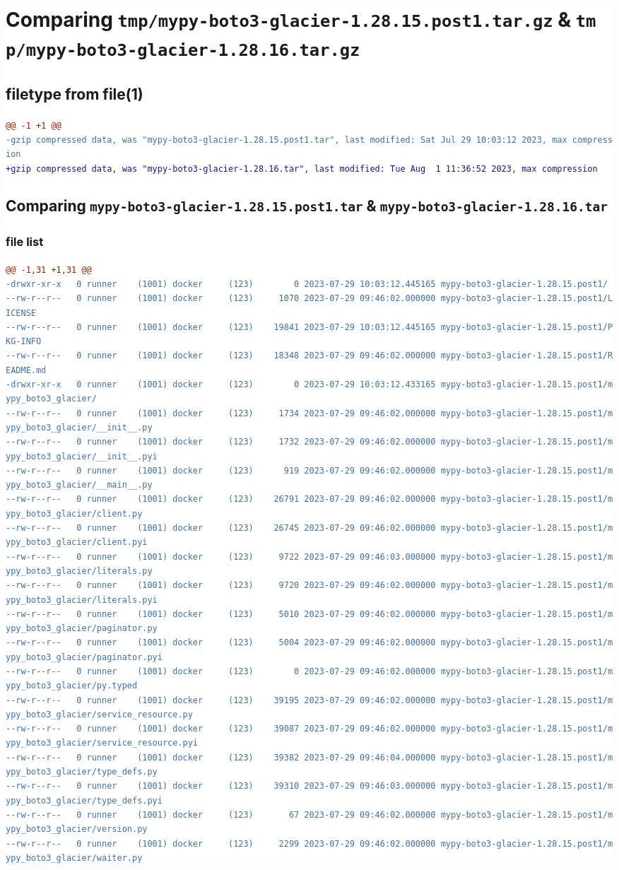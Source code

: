 # Comparing `tmp/mypy-boto3-glacier-1.28.15.post1.tar.gz` & `tmp/mypy-boto3-glacier-1.28.16.tar.gz`

## filetype from file(1)

```diff
@@ -1 +1 @@
-gzip compressed data, was "mypy-boto3-glacier-1.28.15.post1.tar", last modified: Sat Jul 29 10:03:12 2023, max compression
+gzip compressed data, was "mypy-boto3-glacier-1.28.16.tar", last modified: Tue Aug  1 11:36:52 2023, max compression
```

## Comparing `mypy-boto3-glacier-1.28.15.post1.tar` & `mypy-boto3-glacier-1.28.16.tar`

### file list

```diff
@@ -1,31 +1,31 @@
-drwxr-xr-x   0 runner    (1001) docker     (123)        0 2023-07-29 10:03:12.445165 mypy-boto3-glacier-1.28.15.post1/
--rw-r--r--   0 runner    (1001) docker     (123)     1070 2023-07-29 09:46:02.000000 mypy-boto3-glacier-1.28.15.post1/LICENSE
--rw-r--r--   0 runner    (1001) docker     (123)    19841 2023-07-29 10:03:12.445165 mypy-boto3-glacier-1.28.15.post1/PKG-INFO
--rw-r--r--   0 runner    (1001) docker     (123)    18348 2023-07-29 09:46:02.000000 mypy-boto3-glacier-1.28.15.post1/README.md
-drwxr-xr-x   0 runner    (1001) docker     (123)        0 2023-07-29 10:03:12.433165 mypy-boto3-glacier-1.28.15.post1/mypy_boto3_glacier/
--rw-r--r--   0 runner    (1001) docker     (123)     1734 2023-07-29 09:46:02.000000 mypy-boto3-glacier-1.28.15.post1/mypy_boto3_glacier/__init__.py
--rw-r--r--   0 runner    (1001) docker     (123)     1732 2023-07-29 09:46:02.000000 mypy-boto3-glacier-1.28.15.post1/mypy_boto3_glacier/__init__.pyi
--rw-r--r--   0 runner    (1001) docker     (123)      919 2023-07-29 09:46:02.000000 mypy-boto3-glacier-1.28.15.post1/mypy_boto3_glacier/__main__.py
--rw-r--r--   0 runner    (1001) docker     (123)    26791 2023-07-29 09:46:02.000000 mypy-boto3-glacier-1.28.15.post1/mypy_boto3_glacier/client.py
--rw-r--r--   0 runner    (1001) docker     (123)    26745 2023-07-29 09:46:02.000000 mypy-boto3-glacier-1.28.15.post1/mypy_boto3_glacier/client.pyi
--rw-r--r--   0 runner    (1001) docker     (123)     9722 2023-07-29 09:46:03.000000 mypy-boto3-glacier-1.28.15.post1/mypy_boto3_glacier/literals.py
--rw-r--r--   0 runner    (1001) docker     (123)     9720 2023-07-29 09:46:02.000000 mypy-boto3-glacier-1.28.15.post1/mypy_boto3_glacier/literals.pyi
--rw-r--r--   0 runner    (1001) docker     (123)     5010 2023-07-29 09:46:02.000000 mypy-boto3-glacier-1.28.15.post1/mypy_boto3_glacier/paginator.py
--rw-r--r--   0 runner    (1001) docker     (123)     5004 2023-07-29 09:46:02.000000 mypy-boto3-glacier-1.28.15.post1/mypy_boto3_glacier/paginator.pyi
--rw-r--r--   0 runner    (1001) docker     (123)        0 2023-07-29 09:46:02.000000 mypy-boto3-glacier-1.28.15.post1/mypy_boto3_glacier/py.typed
--rw-r--r--   0 runner    (1001) docker     (123)    39195 2023-07-29 09:46:02.000000 mypy-boto3-glacier-1.28.15.post1/mypy_boto3_glacier/service_resource.py
--rw-r--r--   0 runner    (1001) docker     (123)    39087 2023-07-29 09:46:02.000000 mypy-boto3-glacier-1.28.15.post1/mypy_boto3_glacier/service_resource.pyi
--rw-r--r--   0 runner    (1001) docker     (123)    39382 2023-07-29 09:46:04.000000 mypy-boto3-glacier-1.28.15.post1/mypy_boto3_glacier/type_defs.py
--rw-r--r--   0 runner    (1001) docker     (123)    39310 2023-07-29 09:46:03.000000 mypy-boto3-glacier-1.28.15.post1/mypy_boto3_glacier/type_defs.pyi
--rw-r--r--   0 runner    (1001) docker     (123)       67 2023-07-29 09:46:02.000000 mypy-boto3-glacier-1.28.15.post1/mypy_boto3_glacier/version.py
--rw-r--r--   0 runner    (1001) docker     (123)     2299 2023-07-29 09:46:02.000000 mypy-boto3-glacier-1.28.15.post1/mypy_boto3_glacier/waiter.py
```